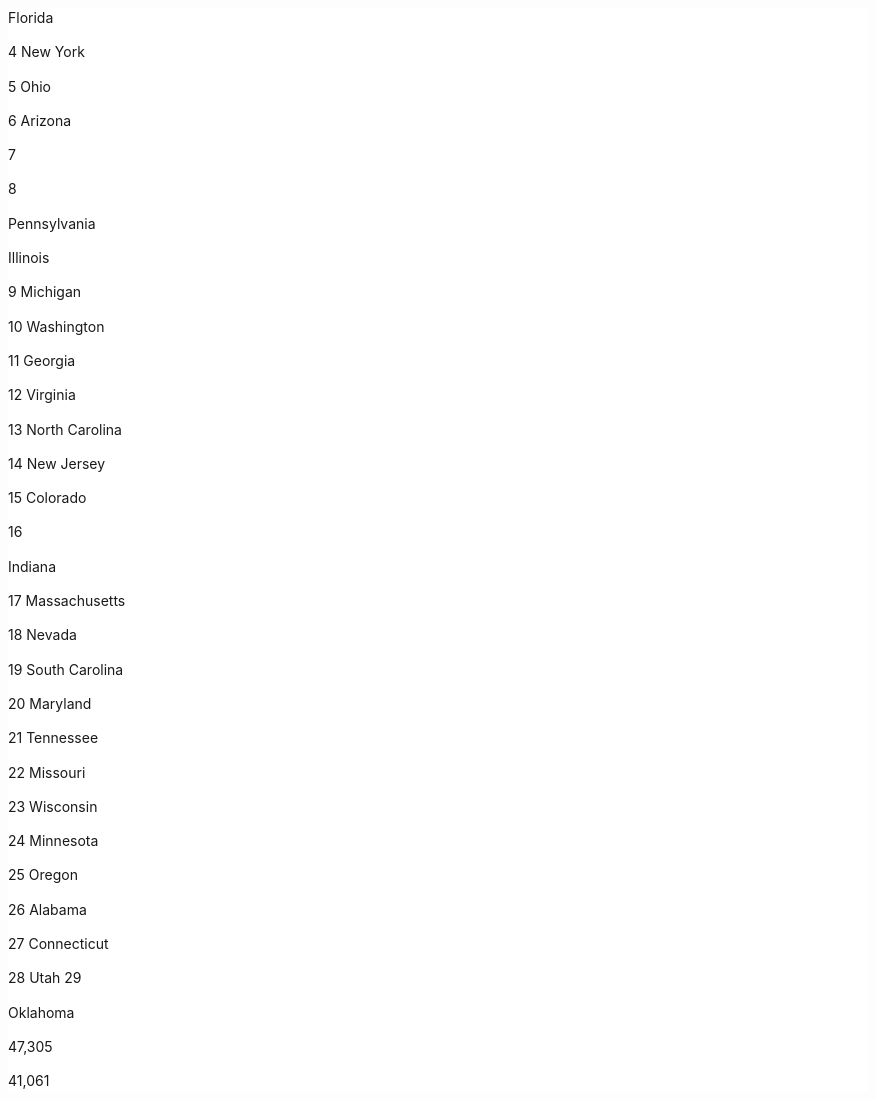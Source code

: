 Florida 

4 New York 

5 Ohio 

6 Arizona 

7 

8 

Pennsylvania 

Illinois 

9 Michigan 

10 Washington 

11 Georgia 

12 Virginia 

13 North Carolina 

14 New Jersey 

15 Colorado 

16 

Indiana 

17 Massachusetts 

18 Nevada 

19 South Carolina 

20 Maryland 

21 Tennessee 

22 Missouri 

23 Wisconsin 

24 Minnesota 

25 Oregon 

26 Alabama 

27 Connecticut 

28 Utah 
29 

Oklahoma 

47,305 

41,061 
